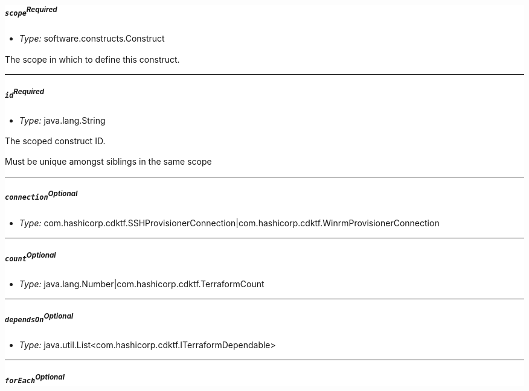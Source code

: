 
##### `scope`<sup>Required</sup> <a name="scope" id="@cdktf/provider-opentelekomcloud.dataOpentelekomcloudTaurusdbMysqlConfigurationsV3.DataOpentelekomcloudTaurusdbMysqlConfigurationsV3.Initializer.parameter.scope"></a>

- *Type:* software.constructs.Construct

The scope in which to define this construct.

---

##### `id`<sup>Required</sup> <a name="id" id="@cdktf/provider-opentelekomcloud.dataOpentelekomcloudTaurusdbMysqlConfigurationsV3.DataOpentelekomcloudTaurusdbMysqlConfigurationsV3.Initializer.parameter.id"></a>

- *Type:* java.lang.String

The scoped construct ID.

Must be unique amongst siblings in the same scope

---

##### `connection`<sup>Optional</sup> <a name="connection" id="@cdktf/provider-opentelekomcloud.dataOpentelekomcloudTaurusdbMysqlConfigurationsV3.DataOpentelekomcloudTaurusdbMysqlConfigurationsV3.Initializer.parameter.connection"></a>

- *Type:* com.hashicorp.cdktf.SSHProvisionerConnection|com.hashicorp.cdktf.WinrmProvisionerConnection

---

##### `count`<sup>Optional</sup> <a name="count" id="@cdktf/provider-opentelekomcloud.dataOpentelekomcloudTaurusdbMysqlConfigurationsV3.DataOpentelekomcloudTaurusdbMysqlConfigurationsV3.Initializer.parameter.count"></a>

- *Type:* java.lang.Number|com.hashicorp.cdktf.TerraformCount

---

##### `dependsOn`<sup>Optional</sup> <a name="dependsOn" id="@cdktf/provider-opentelekomcloud.dataOpentelekomcloudTaurusdbMysqlConfigurationsV3.DataOpentelekomcloudTaurusdbMysqlConfigurationsV3.Initializer.parameter.dependsOn"></a>

- *Type:* java.util.List<com.hashicorp.cdktf.ITerraformDependable>

---

##### `forEach`<sup>Optional</sup> <a name="forEach" id="@cdktf/provider-opentelekomcloud.dataOpentelekomcloudTaurusdbMysqlConfigurationsV3.DataOpentelekomcloudTaurusdbMysqlConfigurationsV3.Initializer.parameter.forEach"></a>
